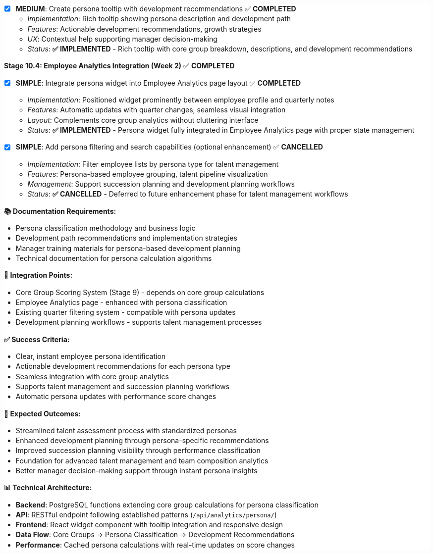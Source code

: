 - [x] **MEDIUM**: Create persona tooltip with development recommendations ✅ **COMPLETED**
  - *Implementation*: Rich tooltip showing persona description and development path
  - *Features*: Actionable development recommendations, growth strategies
  - *UX*: Contextual help supporting manager decision-making
  - *Status*: **✅ IMPLEMENTED** - Rich tooltip with core group breakdown, descriptions, and development recommendations

**Stage 10.4: Employee Analytics Integration (Week 2)** ✅ **COMPLETED**
- [x] **SIMPLE**: Integrate persona widget into Employee Analytics page layout ✅ **COMPLETED**
  - *Implementation*: Positioned widget prominently between employee profile and quarterly notes
  - *Features*: Automatic updates with quarter changes, seamless visual integration
  - *Layout*: Complements core group analytics without cluttering interface
  - *Status*: **✅ IMPLEMENTED** - Persona widget fully integrated in Employee Analytics page with proper state management

- [x] **SIMPLE**: Add persona filtering and search capabilities (optional enhancement) ✅ **CANCELLED**
  - *Implementation*: Filter employee lists by persona type for talent management
  - *Features*: Persona-based employee grouping, talent pipeline visualization
  - *Management*: Support succession planning and development planning workflows
  - *Status*: **✅ CANCELLED** - Deferred to future enhancement phase for talent management workflows

**📚 Documentation Requirements:**
- Persona classification methodology and business logic
- Development path recommendations and implementation strategies
- Manager training materials for persona-based development planning
- Technical documentation for persona calculation algorithms

**🔄 Integration Points:**
- Core Group Scoring System (Stage 9) - depends on core group calculations
- Employee Analytics page - enhanced with persona classification
- Existing quarter filtering system - compatible with persona updates
- Development planning workflows - supports talent management processes

**✅ Success Criteria:**
- Clear, instant employee persona identification
- Actionable development recommendations for each persona type
- Seamless integration with core group analytics
- Supports talent management and succession planning workflows
- Automatic persona updates with performance score changes

**🎯 Expected Outcomes:**
- Streamlined talent assessment process with standardized personas
- Enhanced development planning through persona-specific recommendations
- Improved succession planning visibility through performance classification
- Foundation for advanced talent management and team composition analytics
- Better manager decision-making support through instant persona insights

**📊 Technical Architecture:**
- **Backend**: PostgreSQL functions extending core group calculations for persona classification
- **API**: RESTful endpoint following established patterns (`/api/analytics/persona/`)
- **Frontend**: React widget component with tooltip integration and responsive design
- **Data Flow**: Core Groups → Persona Classification → Development Recommendations
- **Performance**: Cached persona calculations with real-time updates on score changes
